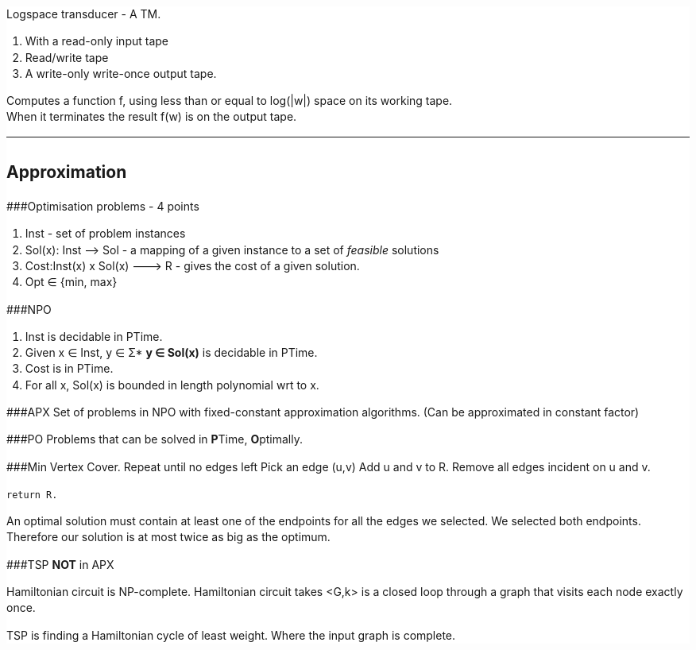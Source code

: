 

Logspace transducer - A TM.

1. With a read-only input tape
2. Read/write tape
3. A write-only write-once output tape.

Computes a function f, using less than or equal to log(|w|) space on its working tape.  
When it terminates the result f(w) is on the output tape.



<a id="approx"> </a>
* * *
Approximation
---------------
###Optimisation problems - 4 points

1. Inst - set of problem instances
2. Sol(x):  Inst --> Sol - a mapping of a given instance to a set of
*feasible* solutions
3. Cost:Inst(x) x Sol(x) ---> R  -  gives the cost of a given solution.
4. Opt ∈ {min, max}


###NPO
1. Inst is decidable in PTime.
2. Given x ∈ Inst, y ∈ Σ\* **y ∈ Sol(x)** is decidable in PTime.
3. Cost is in PTime.
4. For all x, Sol(x) is bounded in length polynomial wrt to x.

###APX
Set of problems in NPO with fixed-constant approximation algorithms.
(Can be approximated in constant factor)

###PO
Problems that can be solved in **P**Time, **O**ptimally.

###Min Vertex Cover.
    Repeat until no edges left
        Pick an edge (u,v)
        Add u and v to R.
        Remove all edges incident on u and v.

    return R.

An optimal solution must contain at least one of the endpoints for all the edges we selected. We selected both endpoints. Therefore our solution is at most twice as big as the optimum.


###TSP **NOT** in APX 

Hamiltonian circuit is NP-complete.
Hamiltonian circuit takes <G,k> is a closed loop through a graph that visits each node exactly once.


TSP is finding a Hamiltonian cycle of least weight. Where the input graph is complete.
